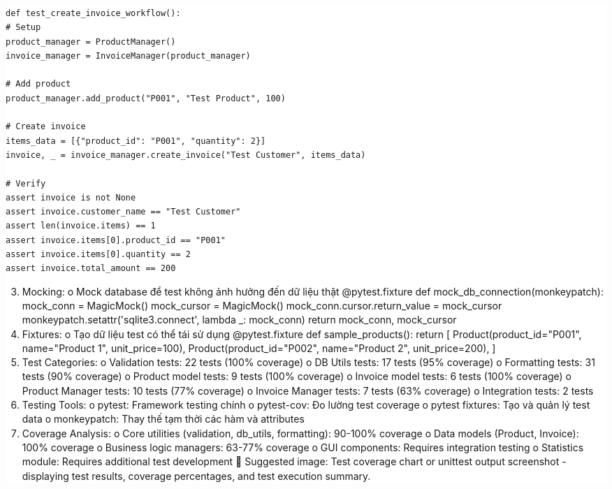 	def test_create_invoice_workflow():
    # Setup
    product_manager = ProductManager()
    invoice_manager = InvoiceManager(product_manager)

    # Add product
    product_manager.add_product("P001", "Test Product", 100)

    # Create invoice
    items_data = [{"product_id": "P001", "quantity": 2}]
    invoice, _ = invoice_manager.create_invoice("Test Customer", items_data)

    # Verify
    assert invoice is not None
    assert invoice.customer_name == "Test Customer"
    assert len(invoice.items) == 1
    assert invoice.items[0].product_id == "P001"
    assert invoice.items[0].quantity == 2
    assert invoice.total_amount == 200
3.	Mocking:
o	Mock database để test không ảnh hưởng đến dữ liệu thật
 	@pytest.fixture
def mock_db_connection(monkeypatch):
    mock_conn = MagicMock()
    mock_cursor = MagicMock()
    mock_conn.cursor.return_value = mock_cursor
    monkeypatch.setattr('sqlite3.connect', lambda _: mock_conn)
    return mock_conn, mock_cursor
4.	Fixtures:
o	Tạo dữ liệu test có thể tái sử dụng
 	@pytest.fixture
def sample_products():
    return [
        Product(product_id="P001", name="Product 1", unit_price=100),
        Product(product_id="P002", name="Product 2", unit_price=200),
    ]
5.	Test Categories:
o	Validation tests: 22 tests (100% coverage)
o	DB Utils tests: 17 tests (95% coverage)
o	Formatting tests: 31 tests (90% coverage)
o	Product model tests: 9 tests (100% coverage)
o	Invoice model tests: 6 tests (100% coverage)
o	Product Manager tests: 10 tests (77% coverage)
o	Invoice Manager tests: 7 tests (63% coverage)
o	Integration tests: 2 tests
7.	Testing Tools:
o	pytest: Framework testing chính
o	pytest-cov: Đo lường test coverage
o	pytest fixtures: Tạo và quản lý test data
o	monkeypatch: Thay thế tạm thời các hàm và attributes
6.	Coverage Analysis:
o	Core utilities (validation, db_utils, formatting): 90-100% coverage
o	Data models (Product, Invoice): 100% coverage
o	Business logic managers: 63-77% coverage
o	GUI components: Requires integration testing
o	Statistics module: Requires additional test development
🧪 Suggested image: Test coverage chart or unittest output screenshot - displaying test results, coverage percentages, and test execution summary.